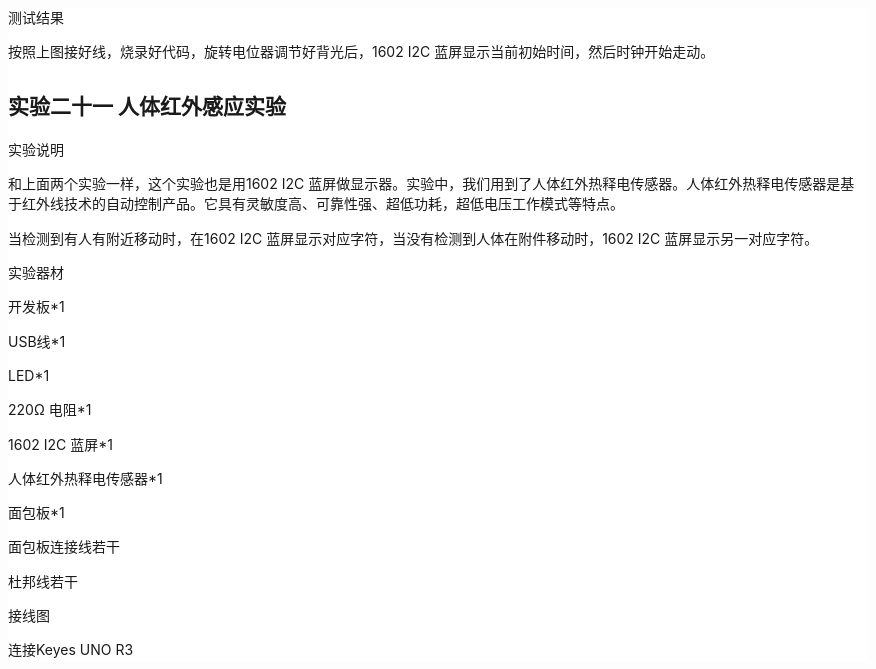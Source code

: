 ```
```


测试结果

按照上图接好线，烧录好代码，旋转电位器调节好背光后，1602 I2C
蓝屏显示当前初始时间，然后时钟开始走动。

## 实验二十一 人体红外感应实验

实验说明

和上面两个实验一样，这个实验也是用1602 I2C
蓝屏做显示器。实验中，我们用到了人体红外热释电传感器。人体红外热释电传感器是基于红外线技术的自动控制产品。它具有灵敏度高、可靠性强、超低功耗，超低电压工作模式等特点。

当检测到有人有附近移动时，在1602 I2C
蓝屏显示对应字符，当没有检测到人体在附件移动时，1602 I2C
蓝屏显示另一对应字符。

实验器材

开发板\*1

USB线\*1

LED\*1

220Ω 电阻\*1

1602 I2C 蓝屏\*1

人体红外热释电传感器\*1

面包板\*1

面包板连接线若干

杜邦线若干

接线图

连接Keyes UNO R3
